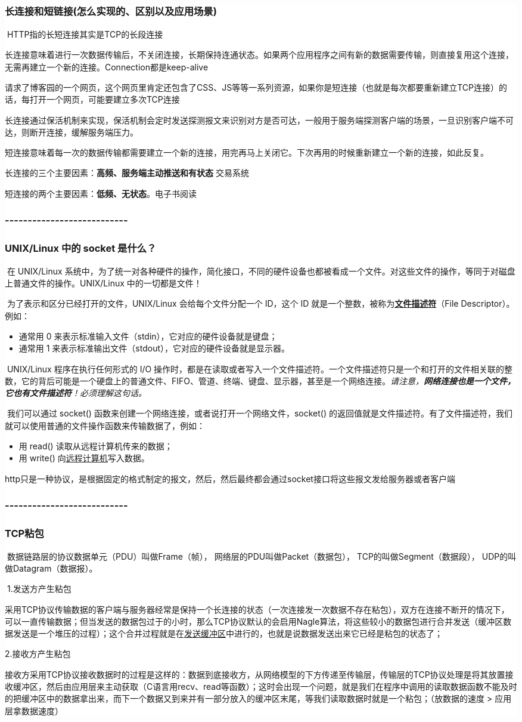 ### 长连接和短链接(怎么实现的、区别以及应用场景) 

​		HTTP指的长短连接其实是TCP的长段连接		

​		长连接意味着进行一次数据传输后，不关闭连接，长期保持连通状态。如果两个应用程序之间有新的数据需要传输，则直接复用这个连接，无需再建立一个新的连接。Connection都是keep-alive

​		请求了博客园的一个网页，这个网页里肯定还包含了CSS、JS等等一系列资源，如果你是短连接（也就是每次都要重新建立TCP连接）的话，每打开一个网页，可能要建立多次TCP连接

​		长连接通过保活机制来实现，保活机制会定时发送探测报文来识别对方是否可达，一般用于服务端探测客户端的场景，一旦识别客户端不可达，则断开连接，缓解服务端压力。

​		短连接意味着每一次的数据传输都需要建立一个新的连接，用完再马上关闭它。下次再用的时候重新建立一个新的连接，如此反复。

长连接的三个主要因素：**高频、服务端主动推送和有状态**   交易系统

短连接的两个主要因素：**低频、无状态**。电子书阅读

### ---------------------------

### **UNIX/Linux 中的 socket 是什么？**

​		在 UNIX/Linux 系统中，为了统一对各种硬件的操作，简化接口，不同的硬件设备也都被看成一个文件。对这些文件的操作，等同于对磁盘上普通文件的操作。UNIX/Linux 中的一切都是文件！

​		 为了表示和区分已经打开的文件，UNIX/Linux 会给每个文件分配一个 ID，这个 ID 就是一个整数，被称为[**文件描述符**](https://www.zhihu.com/search?q=文件描述符&search_source=Entity&hybrid_search_source=Entity&hybrid_search_extra={"sourceType"%3A"article"%2C"sourceId"%3A"137212690"})（File Descriptor）。例如： 

-  通常用 0 来表示标准输入文件（stdin），它对应的硬件设备就是键盘；
-  通常用 1 来表示标准输出文件（stdout），它对应的硬件设备就是显示器。


​		UNIX/Linux 程序在执行任何形式的 I/O 操作时，都是在读取或者写入一个文件描述符。一个文件描述符只是一个和打开的文件相关联的整数，它的背后可能是一个硬盘上的普通文件、FIFO、管道、终端、键盘、显示器，甚至是一个网络连接。*请注意，**网络连接也是一个文件，它也有文件描述符**！必须理解这句话。*

​		 我们可以通过 socket() 函数来创建一个网络连接，或者说打开一个网络文件，socket() 的返回值就是文件描述符。有了文件描述符，我们就可以使用普通的文件操作函数来传输数据了，例如： 

-  用 read() 读取从远程计算机传来的数据；
-  用 write() 向[远程计算机](https://www.zhihu.com/search?q=远程计算机&search_source=Entity&hybrid_search_source=Entity&hybrid_search_extra={"sourceType"%3A"article"%2C"sourceId"%3A"137212690"})写入数据。

​		http只是一种协议，是根据固定的格式制定的报文，然后，然后最终都会通过socket接口将这些报文发给服务器或者客户端

### ---------------------------

### TCP粘包

​		数据链路层的协议数据单元（PDU）叫做Frame（帧）， 网络层的PDU叫做Packet（数据包）， TCP的叫做Segment（数据段）， UDP的叫做Datagram（数据报）。

​	1.发送方产生粘包

​		采用TCP协议传输数据的客户端与服务器经常是保持一个长连接的状态（一次连接发一次数据不存在粘包），双方在连接不断开的情况下，可以一直传输数据；但当发送的数据包过于的小时，那么TCP协议默认的会启用Nagle算法，将这些较小的数据包进行合并发送（缓冲区数据发送是一个堆压的过程）；这个合并过程就是在[发送缓冲区](https://www.zhihu.com/search?q=发送缓冲区&search_source=Entity&hybrid_search_source=Entity&hybrid_search_extra={"sourceType"%3A"article"%2C"sourceId"%3A"459176736"})中进行的，也就是说数据发送出来它已经是粘包的状态了；

2.接收方产生粘包

​		接收方采用TCP协议接收数据时的过程是这样的：数据到底接收方，从网络模型的下方传递至传输层，传输层的TCP协议处理是将其放置接收缓冲区，然后由应用层来主动获取（C语言用recv、read等函数）；这时会出现一个问题，就是我们在程序中调用的读取数据函数不能及时的把缓冲区中的数据拿出来，而下一个数据又到来并有一部分放入的缓冲区末尾，等我们读取数据时就是一个粘包；（放数据的速度 > 应用层拿数据速度）
